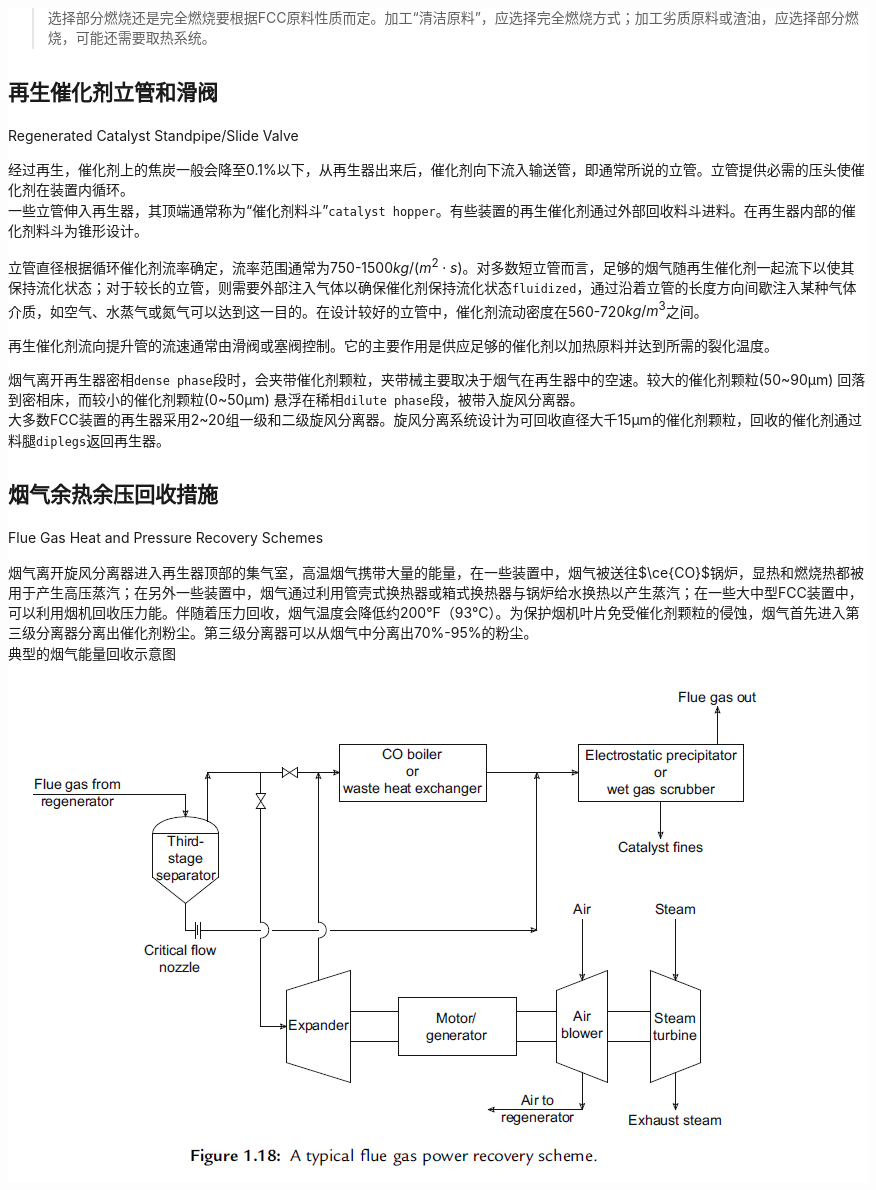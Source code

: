 >选择部分燃烧还是完全燃烧要根据FCC原料性质而定。加工“清洁原料”，应选择完全燃烧方式；加工劣质原料或渣油，应选择部分燃烧，可能还需要取热系统。    

## 再生催化剂立管和滑阀  
Regenerated Catalyst Standpipe/Slide Valve  

经过再生，催化剂上的焦炭一般会降至0.1%以下，从再生器出来后，催化剂向下流入输送管，即通常所说的立管。立管提供必需的压头使催化剂在装置内循环。    
一些立管伸入再生器，其顶端通常称为“催化剂料斗”`catalyst hopper`。有些装置的再生催化剂通过外部回收料斗进料。在再生器内部的催化剂料斗为锥形设计。  

立管直径根据循环催化剂流率确定，流率范围通常为750-1500$kg/(m^2 \cdot s)$。对多数短立管而言，足够的烟气随再生催化剂一起流下以使其保持流化状态；对于较长的立管，则需要外部注入气体以确保催化剂保持流化状态`fluidized`，通过沿着立管的长度方向间歇注入某种气体介质，如空气、水蒸气或氮气可以达到这一目的。在设计较好的立管中，催化剂流动密度在560-720$kg/m^3$之间。   

再生催化剂流向提升管的流速通常由滑阀或塞阀控制。它的主要作用是供应足够的催化剂以加热原料并达到所需的裂化温度。  

烟气离开再生器密相`dense phase`段时，会夹带催化剂颗粒，夹带械主要取决于烟气在再生器中的空速。较大的催化剂颗粒(50~90μm) 回落到密相床，而较小的催化剂颗粒(0~50μm) 悬浮在稀相`dilute phase`段，被带入旋风分离器。     
大多数FCC装置的再生器采用2~20组一级和二级旋风分离器。旋风分离系统设计为可回收直径大千15μm的催化剂颗粒，回收的催化剂通过料腿`diplegs`返回再生器。   

## 烟气余热余压回收措施
Flue Gas Heat and Pressure Recovery Schemes     

烟气离开旋风分离器进入再生器顶部的集气室，高温烟气携带大量的能量，在一些装置中，烟气被送往$\ce{CO}$锅炉，显热和燃烧热都被用于产生高压蒸汽；在另外一些装置中，烟气通过利用管壳式换热器或箱式换热器与锅炉给水换热以产生蒸汽；在一些大中型FCC装置中，可以利用烟机回收压力能。伴随着压力回收，烟气温度会降低约200&deg;F（93&deg;C）。为保护烟机叶片免受催化剂颗粒的侵蚀，烟气首先进入第三级分离器分离出催化剂粉尘。第三级分离器可以从烟气中分离出70%-95%的粉尘。    
典型的烟气能量回收示意图    
![典型的烟气能量回收示意图](img\gaspowerrecover.PNG)    
